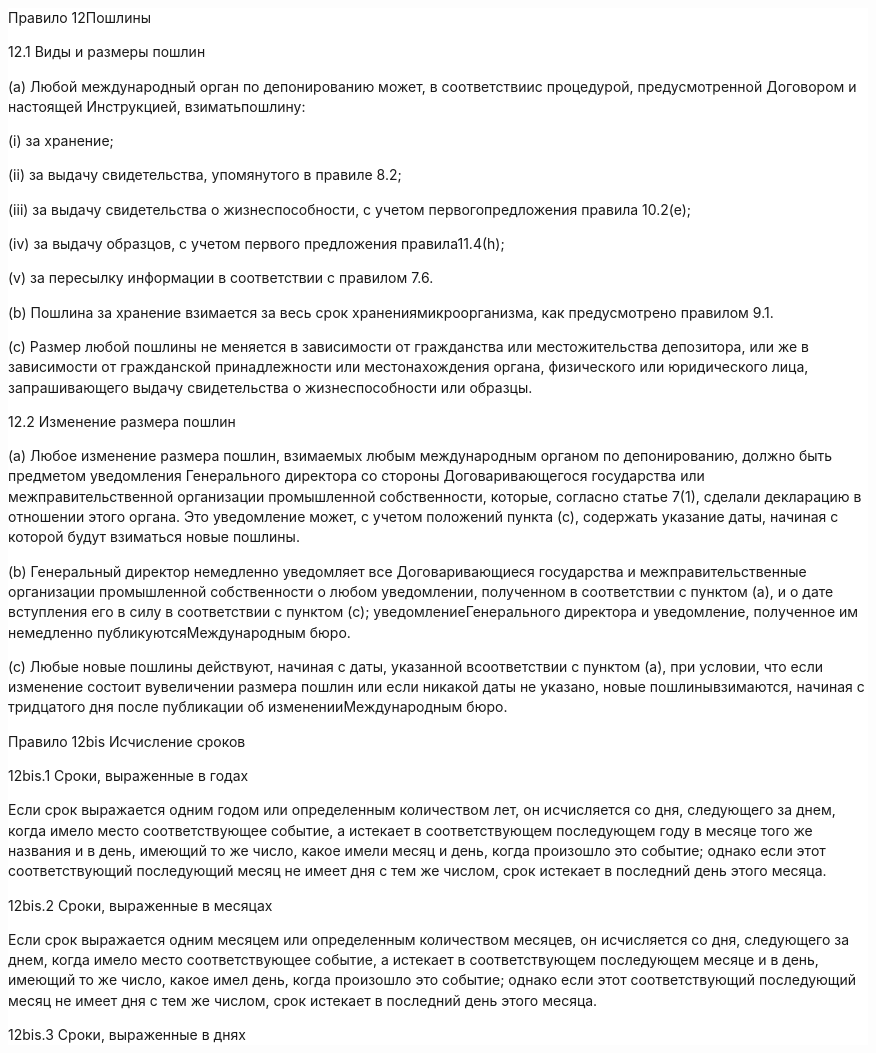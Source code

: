 Правило 12Пошлины

12.1 Виды и размеры пошлин

(а) Любой международный орган по депонированию может, в соответствиис процедурой, предусмотренной Договором и настоящей Инструкцией, взиматьпошлину:

(i) за хранение;

(ii) за выдачу свидетельства, упомянутого в правиле 8.2;

(iii) за выдачу свидетельства о жизнеспособности, с учетом первогопредложения правила 10.2(е);

(iv) за выдачу образцов, с учетом первого предложения правила11.4(h);

(v) за пересылку информации в соответствии с правилом 7.6.

(b) Пошлина за хранение взимается за весь срок хранениямикроорганизма, как предусмотрено правилом 9.1.

(c) Размер любой пошлины не меняется в зависимости от гражданства или местожительства депозитора, или же в зависимости от гражданской принадлежности или местонахождения органа, физического или юридического лица, запрашивающего выдачу свидетельства о жизнеспособности или образцы.

12.2 Изменение размера пошлин

(а) Любое изменение размера пошлин, взимаемых любым международным органом по депонированию, должно быть предметом уведомления Генерального директора со стороны Договаривающегося государства или межправительственной организации промышленной собственности, которые, согласно статье 7(1), сделали декларацию в отношении этого органа. Это уведомление может, с учетом положений пункта (с), содержать указание даты, начиная с которой будут взиматься новые пошлины.

(b) Генеральный директор немедленно уведомляет все Договаривающиеся государства и межправительственные организации промышленной собственности о любом уведомлении, полученном в соответствии с пунктом (а), и о дате вступления его в силу в соответствии с пунктом (с); уведомлениеГенерального директора и уведомление, полученное им немедленно публикуютсяМеждународным бюро.

(c) Любые новые пошлины действуют, начиная с даты, указанной всоответствии с пунктом (а), при условии, что если изменение состоит вувеличении размера пошлин или если никакой даты не указано, новые пошлинывзимаются, начиная с тридцатого дня после публикации об измененииМеждународным бюро.

Правило 12bis Исчисление сроков

12bis.1 Сроки, выраженные в годах

Если срок выражается одним годом или определенным количеством лет, он исчисляется со дня, следующего за днем, когда имело место соответствующее событие, а истекает в соответствующем последующем году в месяце того же названия и в день, имеющий то же число, какое имели месяц и день, когда произошло это событие; однако если этот соответствующий последующий месяц не имеет дня с тем же числом, срок истекает в последний день этого месяца.

12bis.2 Сроки, выраженные в месяцах

Если срок выражается одним месяцем или определенным количеством месяцев, он исчисляется со дня, следующего за днем, когда имело место соответствующее событие, а истекает в соответствующем последующем месяце и в день, имеющий то же число, какое имел день, когда произошло это событие; однако если этот соответствующий последующий месяц не имеет дня с тем же числом, срок истекает в последний день этого месяца.

12bis.3 Сроки, выраженные в днях
